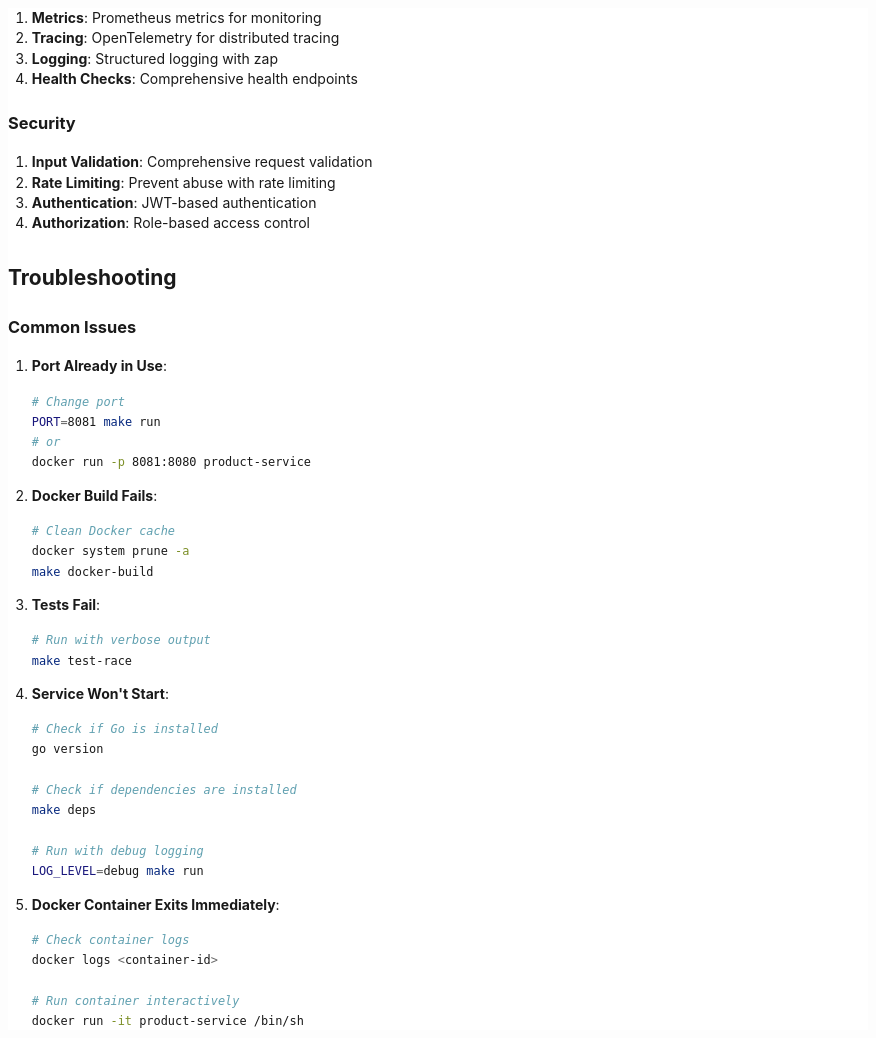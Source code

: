 1. **Metrics**: Prometheus metrics for monitoring
2. **Tracing**: OpenTelemetry for distributed tracing
3. **Logging**: Structured logging with zap
4. **Health Checks**: Comprehensive health endpoints

### Security

1. **Input Validation**: Comprehensive request validation
2. **Rate Limiting**: Prevent abuse with rate limiting
3. **Authentication**: JWT-based authentication
4. **Authorization**: Role-based access control

## Troubleshooting

### Common Issues

1. **Port Already in Use**:
   ```bash
   # Change port
   PORT=8081 make run
   # or
   docker run -p 8081:8080 product-service
   ```

2. **Docker Build Fails**:
   ```bash
   # Clean Docker cache
   docker system prune -a
   make docker-build
   ```

3. **Tests Fail**:
   ```bash
   # Run with verbose output
   make test-race
   ```

4. **Service Won't Start**:
   ```bash
   # Check if Go is installed
   go version
   
   # Check if dependencies are installed
   make deps
   
   # Run with debug logging
   LOG_LEVEL=debug make run
   ```

5. **Docker Container Exits Immediately**:
   ```bash
   # Check container logs
   docker logs <container-id>
   
   # Run container interactively
   docker run -it product-service /bin/sh
   ```
